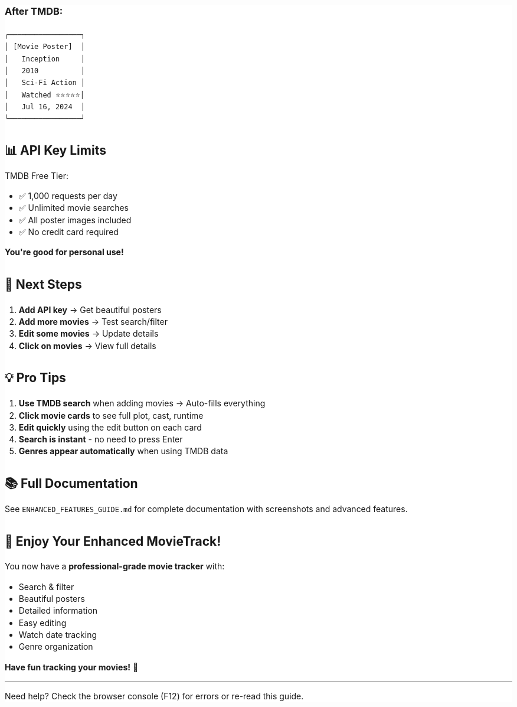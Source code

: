 ### After TMDB:
```
┌─────────────────┐
│ [Movie Poster]  │
│   Inception     │
│   2010          │
│   Sci-Fi Action │
│   Watched ⭐⭐⭐⭐⭐│
│   Jul 16, 2024  │
└─────────────────┘
```

## 📊 API Key Limits

TMDB Free Tier:
- ✅ 1,000 requests per day
- ✅ Unlimited movie searches
- ✅ All poster images included
- ✅ No credit card required

**You're good for personal use!**

## 🚀 Next Steps

1. **Add API key** → Get beautiful posters
2. **Add more movies** → Test search/filter
3. **Edit some movies** → Update details
4. **Click on movies** → View full details

## 💡 Pro Tips

1. **Use TMDB search** when adding movies → Auto-fills everything
2. **Click movie cards** to see full plot, cast, runtime
3. **Edit quickly** using the edit button on each card
4. **Search is instant** - no need to press Enter
5. **Genres appear automatically** when using TMDB data

## 📚 Full Documentation

See `ENHANCED_FEATURES_GUIDE.md` for complete documentation with screenshots and advanced features.

## 🎉 Enjoy Your Enhanced MovieTrack!

You now have a **professional-grade movie tracker** with:
- Search & filter
- Beautiful posters
- Detailed information
- Easy editing
- Watch date tracking
- Genre organization

**Have fun tracking your movies!** 🍿

---

Need help? Check the browser console (F12) for errors or re-read this guide.
